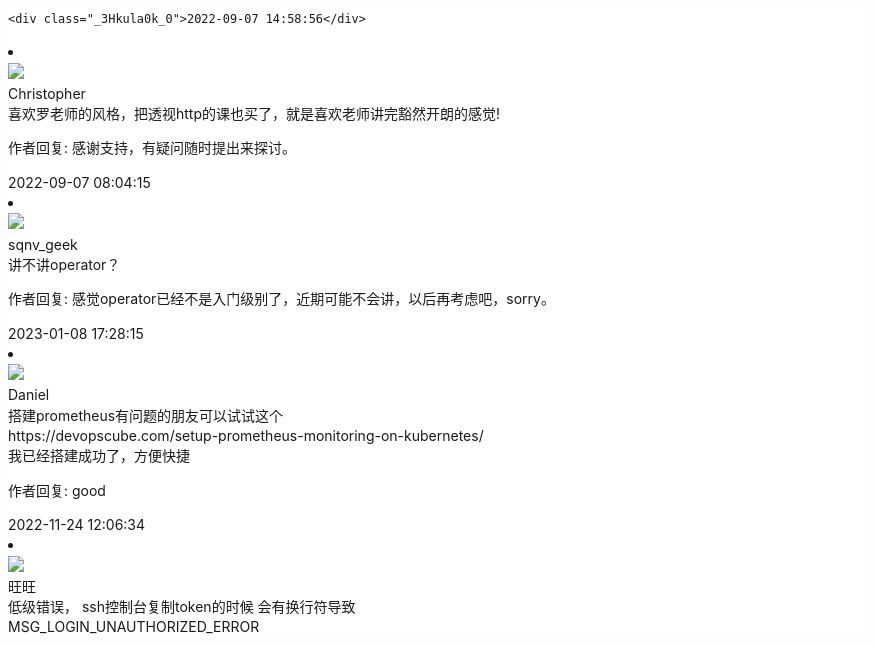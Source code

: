     <div class="_3Hkula0k_0">2022-09-07 14:58:56</div>
  </div>
</div>
</div>
</li>
<li>
<div class="_2sjJGcOH_0"><img src="https://static001.geekbang.org/account/avatar/00/1a/d0/51/f1c9ae2d.jpg"
  class="_3FLYR4bF_0">
<div class="_36ChpWj4_0">
  <div class="_2zFoi7sd_0"><span>Christopher</span>
  </div>
  <div class="_2_QraFYR_0">喜欢罗老师的风格，把透视http的课也买了，就是喜欢老师讲完豁然开朗的感觉!</div>
  <div class="_10o3OAxT_0">
    <p class="_3KxQPN3V_0">作者回复: 感谢支持，有疑问随时提出来探讨。</p>
  </div>
  <div class="_3klNVc4Z_0">
    <div class="_3Hkula0k_0">2022-09-07 08:04:15</div>
  </div>
</div>
</div>
</li>
<li>
<div class="_2sjJGcOH_0"><img src="https://thirdwx.qlogo.cn/mmopen/vi_32/a4nwicfbEpwqfm8En9iapFqGoOpVg0p0N4ZjIFAdWQMiaxT0JT9OpYrM5ud1OliaLAUhhiaHDjY8mxmNfSbgBNAAGTQ/132"
  class="_3FLYR4bF_0">
<div class="_36ChpWj4_0">
  <div class="_2zFoi7sd_0"><span>sqnv_geek</span>
  </div>
  <div class="_2_QraFYR_0">讲不讲operator？</div>
  <div class="_10o3OAxT_0">
    <p class="_3KxQPN3V_0">作者回复: 感觉operator已经不是入门级别了，近期可能不会讲，以后再考虑吧，sorry。</p>
  </div>
  <div class="_3klNVc4Z_0">
    <div class="_3Hkula0k_0">2023-01-08 17:28:15</div>
  </div>
</div>
</div>
</li>
<li>
<div class="_2sjJGcOH_0"><img src="https://static001.geekbang.org/account/avatar/00/0f/92/71/9fd7cd7a.jpg"
  class="_3FLYR4bF_0">
<div class="_36ChpWj4_0">
  <div class="_2zFoi7sd_0"><span>Daniel</span>
  </div>
  <div class="_2_QraFYR_0">搭建prometheus有问题的朋友可以试试这个<br>https:&#47;&#47;devopscube.com&#47;setup-prometheus-monitoring-on-kubernetes&#47;<br>我已经搭建成功了，方便快捷</div>
  <div class="_10o3OAxT_0">
    <p class="_3KxQPN3V_0">作者回复: good</p>
  </div>
  <div class="_3klNVc4Z_0">
    <div class="_3Hkula0k_0">2022-11-24 12:06:34</div>
  </div>
</div>
</div>
</li>
<li>
<div class="_2sjJGcOH_0"><img src="https://static001.geekbang.org/account/avatar/00/12/c2/26/a757dab2.jpg"
  class="_3FLYR4bF_0">
<div class="_36ChpWj4_0">
  <div class="_2zFoi7sd_0"><span>旺旺</span>
  </div>
  <div class="_2_QraFYR_0">低级错误， ssh控制台复制token的时候 会有换行符导致<br>MSG_LOGIN_UNAUTHORIZED_ERROR</div>